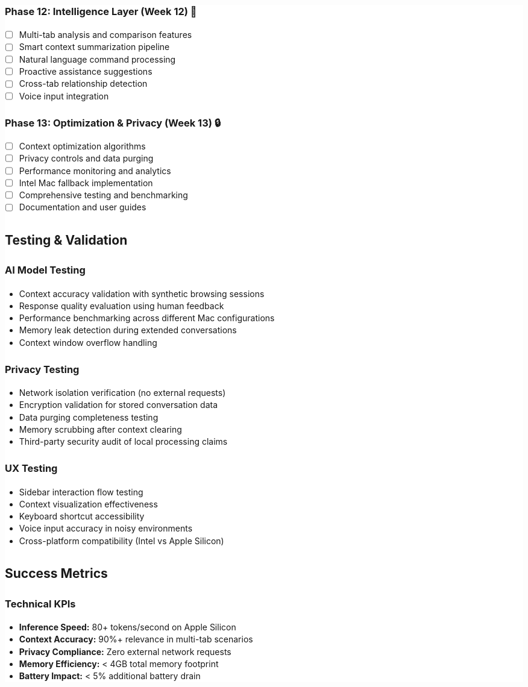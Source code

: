 ### Phase 12: Intelligence Layer (Week 12) 🧠
- [ ] Multi-tab analysis and comparison features
- [ ] Smart context summarization pipeline
- [ ] Natural language command processing
- [ ] Proactive assistance suggestions
- [ ] Cross-tab relationship detection
- [ ] Voice input integration

### Phase 13: Optimization & Privacy (Week 13) 🔒
- [ ] Context optimization algorithms
- [ ] Privacy controls and data purging
- [ ] Performance monitoring and analytics
- [ ] Intel Mac fallback implementation
- [ ] Comprehensive testing and benchmarking
- [ ] Documentation and user guides

## Testing & Validation

### AI Model Testing
- Context accuracy validation with synthetic browsing sessions
- Response quality evaluation using human feedback
- Performance benchmarking across different Mac configurations
- Memory leak detection during extended conversations
- Context window overflow handling

### Privacy Testing
- Network isolation verification (no external requests)
- Encryption validation for stored conversation data
- Data purging completeness testing
- Memory scrubbing after context clearing
- Third-party security audit of local processing claims

### UX Testing
- Sidebar interaction flow testing
- Context visualization effectiveness
- Keyboard shortcut accessibility
- Voice input accuracy in noisy environments
- Cross-platform compatibility (Intel vs Apple Silicon)

## Success Metrics

### Technical KPIs
- **Inference Speed:** 80+ tokens/second on Apple Silicon
- **Context Accuracy:** 90%+ relevance in multi-tab scenarios
- **Privacy Compliance:** Zero external network requests
- **Memory Efficiency:** < 4GB total memory footprint
- **Battery Impact:** < 5% additional battery drain
